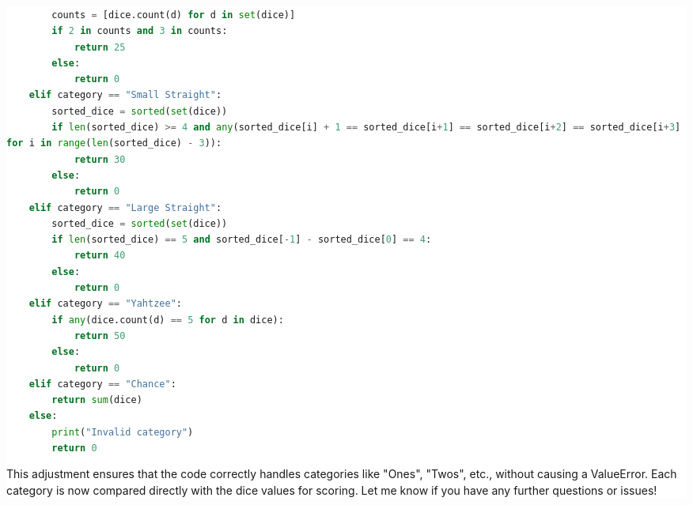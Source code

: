 ```python
        counts = [dice.count(d) for d in set(dice)]
        if 2 in counts and 3 in counts:
            return 25
        else:
            return 0
    elif category == "Small Straight":
        sorted_dice = sorted(set(dice))
        if len(sorted_dice) >= 4 and any(sorted_dice[i] + 1 == sorted_dice[i+1] == sorted_dice[i+2] == sorted_dice[i+3] for i in range(len(sorted_dice) - 3)):
            return 30
        else:
            return 0
    elif category == "Large Straight":
        sorted_dice = sorted(set(dice))
        if len(sorted_dice) == 5 and sorted_dice[-1] - sorted_dice[0] == 4:
            return 40
        else:
            return 0
    elif category == "Yahtzee":
        if any(dice.count(d) == 5 for d in dice):
            return 50
        else:
            return 0
    elif category == "Chance":
        return sum(dice)
    else:
        print("Invalid category")
        return 0
```



This adjustment ensures that the code correctly handles categories like "Ones", "Twos", etc., without causing a ValueError. Each category is now compared directly with the dice values for scoring. Let me know if you have any further questions or issues!
